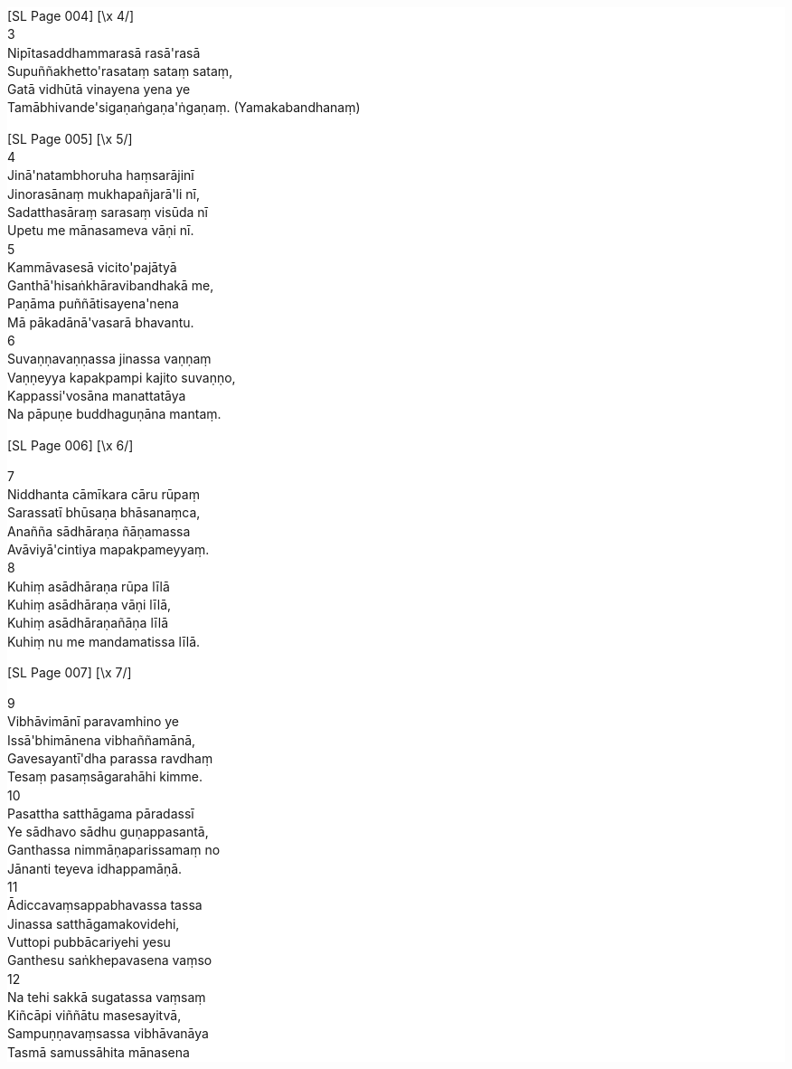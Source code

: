 [SL Page 004] [\x   4/]        
3  
Nipītasaddhammarasā rasā'rasā  
Supuññakhetto'rasataṃ sataṃ sataṃ,  
Gatā vidhūtā vinayena yena ye  
Tamābhivande'sigaṇaṅgaṇa'ṅgaṇaṃ. (Yamakabandhanaṃ)  
  
  
[SL Page 005] [\x   5/]       
4  
Jinā'natambhoruha haṃsarājinī  
Jinorasānaṃ mukhapañjarā'li nī,  
Sadatthasāraṃ sarasaṃ visūda nī  
Upetu me mānasameva vāṇi nī.  
5  
Kammāvasesā vicito'pajātyā  
Ganthā'hisaṅkhāravibandhakā me,  
Paṇāma puññātisayena'nena  
Mā pākadānā'vasarā bhavantu.  
6  
Suvaṇṇavaṇṇassa jinassa vaṇṇaṃ  
Vaṇṇeyya kapakpampi kajito suvaṇṇo,  
Kappassi'vosāna manattatāya  
Na pāpuṇe buddhaguṇāna mantaṃ.  
  
  
[SL Page 006] [\x   6/]       
  
7  
Niddhanta cāmīkara cāru rūpaṃ  
Sarassatī bhūsaṇa bhāsanaṃca,  
Anañña sādhāraṇa ñāṇamassa  
Avāviyā'cintiya mapakpameyyaṃ.  
8  
Kuhiṃ asādhāraṇa rūpa līlā  
Kuhiṃ asādhāraṇa vāṇi līlā,  
Kuhiṃ asādhāraṇañāṇa līlā  
Kuhiṃ nu me mandamatissa līlā.  
  
  
[SL Page 007] [\x   7/]       
  
9  
Vibhāvimānī paravamhino ye  
Issā'bhimānena vibhaññamānā,  
Gavesayantī'dha parassa ravdhaṃ  
Tesaṃ pasaṃsāgarahāhi kimme.  
10  
Pasattha satthāgama pāradassī  
Ye sādhavo sādhu guṇappasantā,  
Ganthassa nimmāṇaparissamaṃ no  
Jānanti teyeva idhappamāṇā.  
11  
Ādiccavaṃsappabhavassa tassa  
Jinassa satthāgamakovidehi,  
Vuttopi pubbācariyehi yesu  
Ganthesu saṅkhepavasena vaṃso  
12  
Na tehi sakkā sugatassa vaṃsaṃ  
Kiñcāpi viññātu masesayitvā,  
Sampuṇṇavaṃsassa vibhāvanāya  
Tasmā samussāhita mānasena  
  